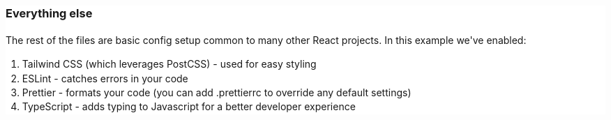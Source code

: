 ### Everything else

The rest of the files are basic config setup common to many other React projects. In this example we've enabled:

1. Tailwind CSS (which leverages PostCSS) - used for easy styling
1. ESLint - catches errors in your code
1. Prettier - formats your code (you can add .prettierrc to override any default settings)
1. TypeScript - adds typing to Javascript for a better developer experience

